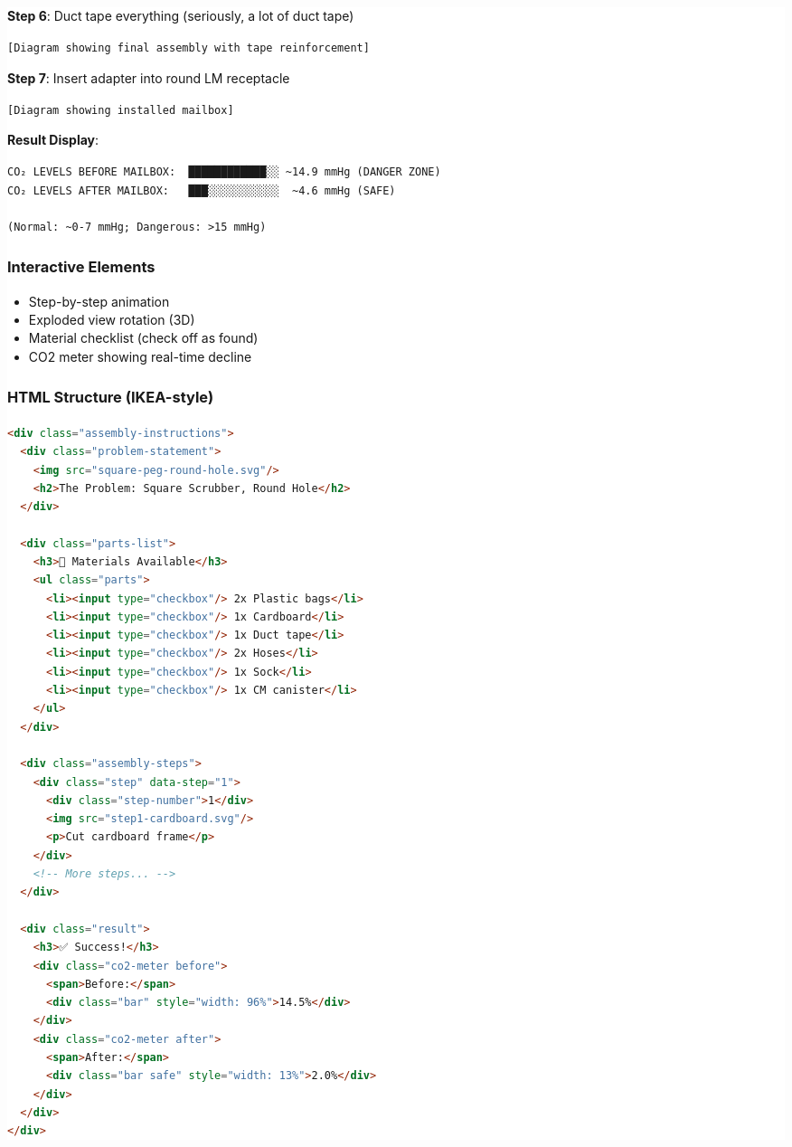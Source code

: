 **Step 6**: Duct tape everything (seriously, a lot of duct tape)
```
[Diagram showing final assembly with tape reinforcement]
```

**Step 7**: Insert adapter into round LM receptacle
```
[Diagram showing installed mailbox]
```

**Result Display**:
```
CO₂ LEVELS BEFORE MAILBOX:  ████████████░░ ~14.9 mmHg (DANGER ZONE)
CO₂ LEVELS AFTER MAILBOX:   ███░░░░░░░░░░░  ~4.6 mmHg (SAFE)

(Normal: ~0-7 mmHg; Dangerous: >15 mmHg)
```

### Interactive Elements
- Step-by-step animation
- Exploded view rotation (3D)
- Material checklist (check off as found)
- CO2 meter showing real-time decline

### HTML Structure (IKEA-style)
```html
<div class="assembly-instructions">
  <div class="problem-statement">
    <img src="square-peg-round-hole.svg"/>
    <h2>The Problem: Square Scrubber, Round Hole</h2>
  </div>

  <div class="parts-list">
    <h3>🧰 Materials Available</h3>
    <ul class="parts">
      <li><input type="checkbox"/> 2x Plastic bags</li>
      <li><input type="checkbox"/> 1x Cardboard</li>
      <li><input type="checkbox"/> 1x Duct tape</li>
      <li><input type="checkbox"/> 2x Hoses</li>
      <li><input type="checkbox"/> 1x Sock</li>
      <li><input type="checkbox"/> 1x CM canister</li>
    </ul>
  </div>

  <div class="assembly-steps">
    <div class="step" data-step="1">
      <div class="step-number">1</div>
      <img src="step1-cardboard.svg"/>
      <p>Cut cardboard frame</p>
    </div>
    <!-- More steps... -->
  </div>

  <div class="result">
    <h3>✅ Success!</h3>
    <div class="co2-meter before">
      <span>Before:</span>
      <div class="bar" style="width: 96%">14.5%</div>
    </div>
    <div class="co2-meter after">
      <span>After:</span>
      <div class="bar safe" style="width: 13%">2.0%</div>
    </div>
  </div>
</div>
```